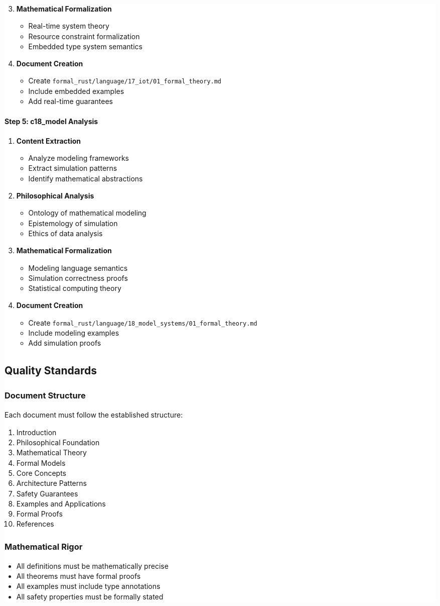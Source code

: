 3. **Mathematical Formalization**
   - Real-time system theory
   - Resource constraint formalization
   - Embedded type system semantics

4. **Document Creation**
   - Create `formal_rust/language/17_iot/01_formal_theory.md`
   - Include embedded examples
   - Add real-time guarantees

#### Step 5: c18_model Analysis

1. **Content Extraction**
   - Analyze modeling frameworks
   - Extract simulation patterns
   - Identify mathematical abstractions

2. **Philosophical Analysis**
   - Ontology of mathematical modeling
   - Epistemology of simulation
   - Ethics of data analysis

3. **Mathematical Formalization**
   - Modeling language semantics
   - Simulation correctness proofs
   - Statistical computing theory

4. **Document Creation**
   - Create `formal_rust/language/18_model_systems/01_formal_theory.md`
   - Include modeling examples
   - Add simulation proofs

## Quality Standards

### Document Structure

Each document must follow the established structure:

1. Introduction
2. Philosophical Foundation
3. Mathematical Theory
4. Formal Models
5. Core Concepts
6. Architecture Patterns
7. Safety Guarantees
8. Examples and Applications
9. Formal Proofs
10. References

### Mathematical Rigor

- All definitions must be mathematically precise
- All theorems must have formal proofs
- All examples must include type annotations
- All safety properties must be formally stated
